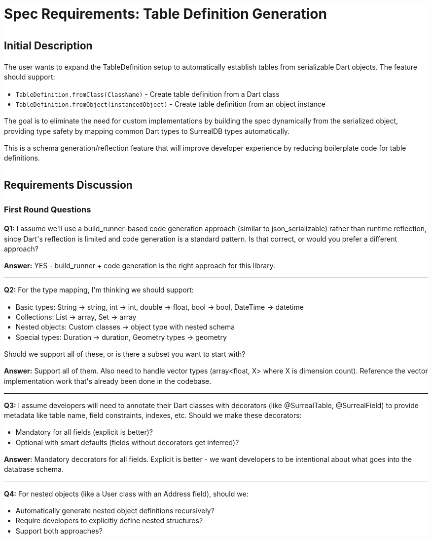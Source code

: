 # Spec Requirements: Table Definition Generation

## Initial Description

The user wants to expand the TableDefinition setup to automatically establish tables from serializable Dart objects. The feature should support:

- `TableDefinition.fromClass(ClassName)` - Create table definition from a Dart class
- `TableDefinition.fromObject(instancedObject)` - Create table definition from an object instance

The goal is to eliminate the need for custom implementations by building the spec dynamically from the serialized object, providing type safety by mapping common Dart types to SurrealDB types automatically.

This is a schema generation/reflection feature that will improve developer experience by reducing boilerplate code for table definitions.

## Requirements Discussion

### First Round Questions

**Q1:** I assume we'll use a build_runner-based code generation approach (similar to json_serializable) rather than runtime reflection, since Dart's reflection is limited and code generation is a standard pattern. Is that correct, or would you prefer a different approach?

**Answer:** YES - build_runner + code generation is the right approach for this library.

---

**Q2:** For the type mapping, I'm thinking we should support:
- Basic types: String → string, int → int, double → float, bool → bool, DateTime → datetime
- Collections: List<T> → array<T>, Set<T> → array<T>
- Nested objects: Custom classes → object type with nested schema
- Special types: Duration → duration, Geometry types → geometry

Should we support all of these, or is there a subset you want to start with?

**Answer:** Support all of them. Also need to handle vector types (array<float, X> where X is dimension count). Reference the vector implementation work that's already been done in the codebase.

---

**Q3:** I assume developers will need to annotate their Dart classes with decorators (like @SurrealTable, @SurrealField) to provide metadata like table name, field constraints, indexes, etc. Should we make these decorators:
- Mandatory for all fields (explicit is better)?
- Optional with smart defaults (fields without decorators get inferred)?

**Answer:** Mandatory decorators for all fields. Explicit is better - we want developers to be intentional about what goes into the database schema.

---

**Q4:** For nested objects (like a User class with an Address field), should we:
- Automatically generate nested object definitions recursively?
- Require developers to explicitly define nested structures?
- Support both approaches?
